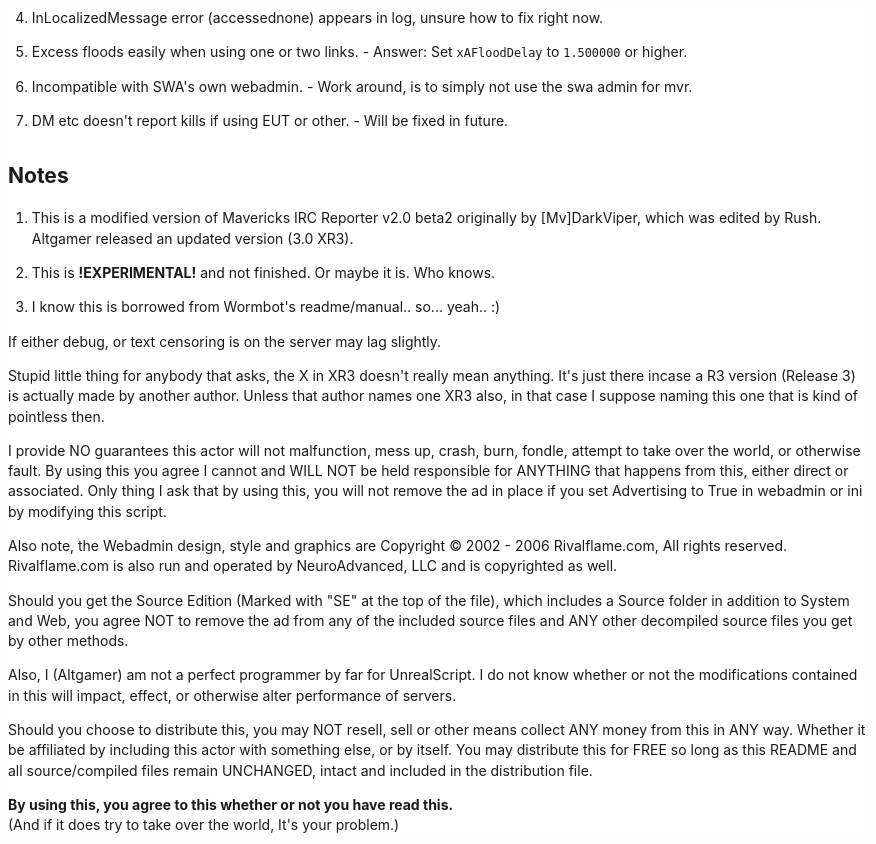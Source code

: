 4. InLocalizedMessage error (accessednone) appears in log, unsure how to fix right now.

5. Excess floods easily when using one or two links. - Answer: Set `xAFloodDelay` to `1.500000` or higher.

6. Incompatible with SWA's own webadmin. - Work around, is to simply not use the swa admin for mvr.

7. DM etc doesn't report kills if using EUT or other. - Will be fixed in future.


## Notes

1. This is a modified version of Mavericks IRC Reporter v2.0 beta2 originally by [Mv]DarkViper,
which was edited by Rush. Altgamer released an updated version (3.0 XR3).

2. This is **!EXPERIMENTAL!** and not finished. Or maybe it is. Who knows.

3. I know this is borrowed from Wormbot's readme/manual.. so... yeah.. :)

If either debug, or text censoring is on the server may lag slightly.

Stupid little thing for anybody that asks, the X in XR3 doesn't really mean anything. It's just there incase a R3 version (Release 3) is actually made by another author. Unless that author names one XR3 also, in that case I suppose naming this one that is kind of pointless then.

I provide NO guarantees this actor will not malfunction, mess up, crash, burn, fondle, attempt to take over the world, or otherwise fault. By using this you agree I cannot and WILL NOT be held responsible for ANYTHING that happens from this, either direct or associated.
Only thing I ask that by using this, you will not remove the ad in place if you set Advertising to True in webadmin or ini by modifying this script.

Also note, the Webadmin design, style and graphics are Copyright © 2002 - 2006 Rivalflame.com, All rights reserved.
Rivalflame.com is also run and operated by NeuroAdvanced, LLC and is copyrighted as well.

Should you get the Source Edition (Marked with "SE" at the top of the file), which includes a Source folder in addition to System and Web, you agree NOT to remove the ad from any of the included source files and ANY other decompiled source files you get by other methods.

Also, I (Altgamer) am not a perfect programmer by far for UnrealScript. I do not know whether or not the modifications contained in this will impact, effect, or otherwise alter performance of servers.

Should you choose to distribute this, you may NOT resell, sell or other means collect ANY money from this in ANY way. Whether it be affiliated by including this actor with something else, or by itself. You may distribute this for FREE so long as this README and all source/compiled files remain UNCHANGED, intact and included in the distribution file.

**By using this, you agree to this whether or not you have read this.**  
(And if it does try to take over the world, It's your problem.)
